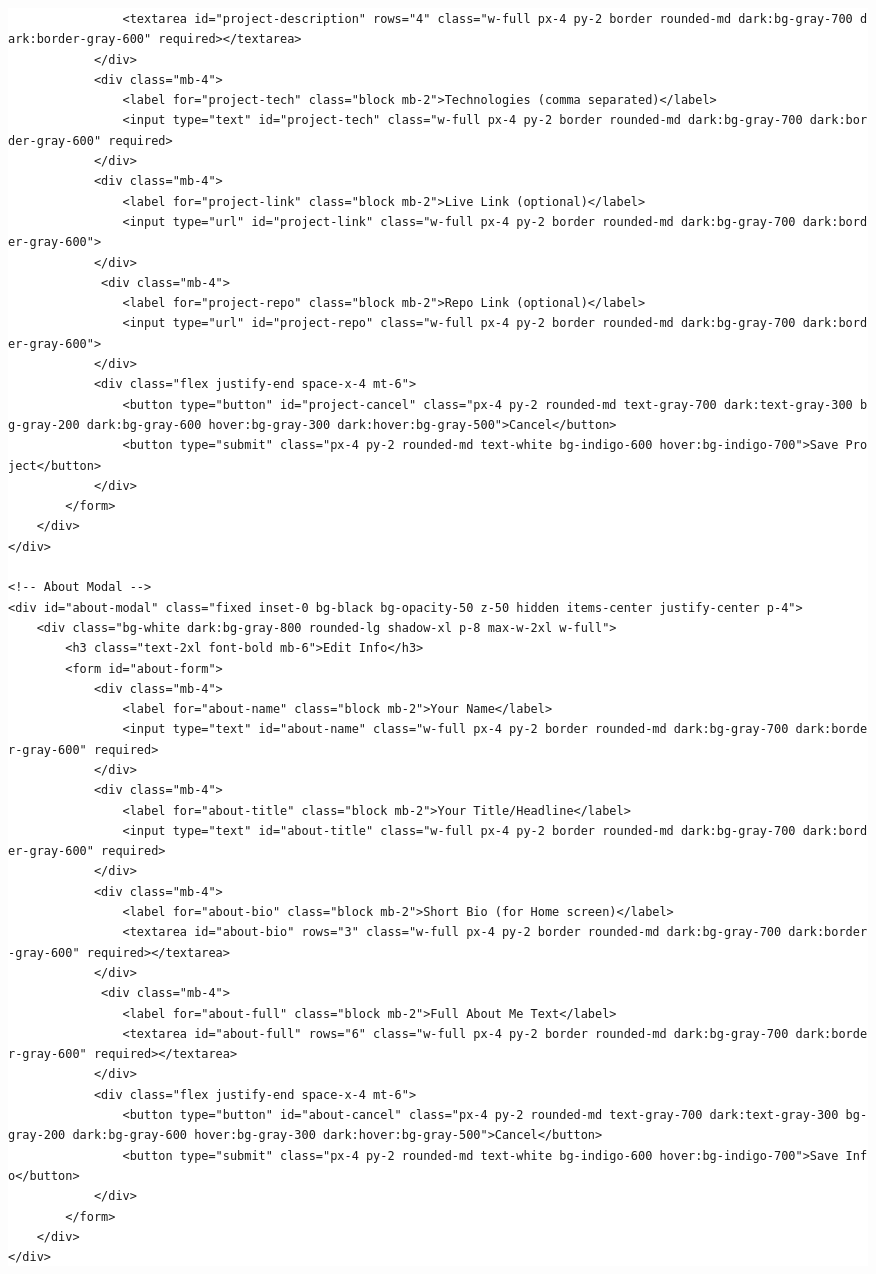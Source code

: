                     <textarea id="project-description" rows="4" class="w-full px-4 py-2 border rounded-md dark:bg-gray-700 dark:border-gray-600" required></textarea>
                </div>
                <div class="mb-4">
                    <label for="project-tech" class="block mb-2">Technologies (comma separated)</label>
                    <input type="text" id="project-tech" class="w-full px-4 py-2 border rounded-md dark:bg-gray-700 dark:border-gray-600" required>
                </div>
                <div class="mb-4">
                    <label for="project-link" class="block mb-2">Live Link (optional)</label>
                    <input type="url" id="project-link" class="w-full px-4 py-2 border rounded-md dark:bg-gray-700 dark:border-gray-600">
                </div>
                 <div class="mb-4">
                    <label for="project-repo" class="block mb-2">Repo Link (optional)</label>
                    <input type="url" id="project-repo" class="w-full px-4 py-2 border rounded-md dark:bg-gray-700 dark:border-gray-600">
                </div>
                <div class="flex justify-end space-x-4 mt-6">
                    <button type="button" id="project-cancel" class="px-4 py-2 rounded-md text-gray-700 dark:text-gray-300 bg-gray-200 dark:bg-gray-600 hover:bg-gray-300 dark:hover:bg-gray-500">Cancel</button>
                    <button type="submit" class="px-4 py-2 rounded-md text-white bg-indigo-600 hover:bg-indigo-700">Save Project</button>
                </div>
            </form>
        </div>
    </div>
    
    <!-- About Modal -->
    <div id="about-modal" class="fixed inset-0 bg-black bg-opacity-50 z-50 hidden items-center justify-center p-4">
        <div class="bg-white dark:bg-gray-800 rounded-lg shadow-xl p-8 max-w-2xl w-full">
            <h3 class="text-2xl font-bold mb-6">Edit Info</h3>
            <form id="about-form">
                <div class="mb-4">
                    <label for="about-name" class="block mb-2">Your Name</label>
                    <input type="text" id="about-name" class="w-full px-4 py-2 border rounded-md dark:bg-gray-700 dark:border-gray-600" required>
                </div>
                <div class="mb-4">
                    <label for="about-title" class="block mb-2">Your Title/Headline</label>
                    <input type="text" id="about-title" class="w-full px-4 py-2 border rounded-md dark:bg-gray-700 dark:border-gray-600" required>
                </div>
                <div class="mb-4">
                    <label for="about-bio" class="block mb-2">Short Bio (for Home screen)</label>
                    <textarea id="about-bio" rows="3" class="w-full px-4 py-2 border rounded-md dark:bg-gray-700 dark:border-gray-600" required></textarea>
                </div>
                 <div class="mb-4">
                    <label for="about-full" class="block mb-2">Full About Me Text</label>
                    <textarea id="about-full" rows="6" class="w-full px-4 py-2 border rounded-md dark:bg-gray-700 dark:border-gray-600" required></textarea>
                </div>
                <div class="flex justify-end space-x-4 mt-6">
                    <button type="button" id="about-cancel" class="px-4 py-2 rounded-md text-gray-700 dark:text-gray-300 bg-gray-200 dark:bg-gray-600 hover:bg-gray-300 dark:hover:bg-gray-500">Cancel</button>
                    <button type="submit" class="px-4 py-2 rounded-md text-white bg-indigo-600 hover:bg-indigo-700">Save Info</button>
                </div>
            </form>
        </div>
    </div>
